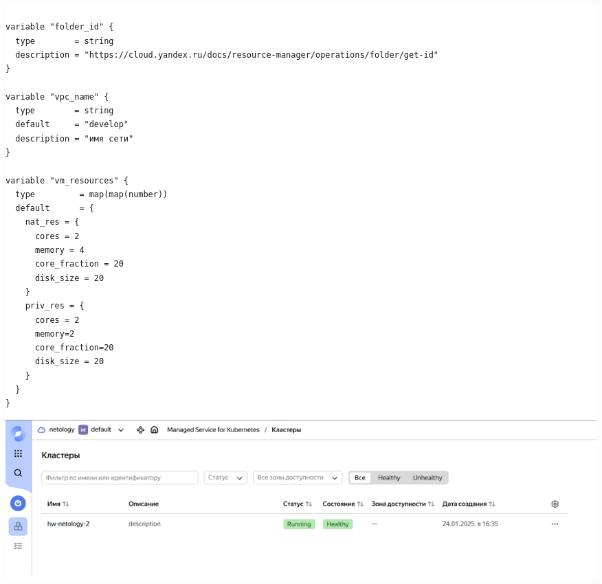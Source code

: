 ```

variable "folder_id" {
  type        = string
  description = "https://cloud.yandex.ru/docs/resource-manager/operations/folder/get-id"
}

variable "vpc_name" {
  type        = string
  default     = "develop"
  description = "имя сети"
} 

variable "vm_resources" { 
  type         = map(map(number))
  default      = {
    nat_res = {
      cores = 2
      memory = 4
      core_fraction = 20
      disk_size = 20
    }
    priv_res = {
      cores = 2
      memory=2
      core_fraction=20
      disk_size = 20
    }
  }
}
```

![изображение](https://github.com/stepynin-georgy/hw_cloud_4/blob/main/img/Screenshot_28.png)

